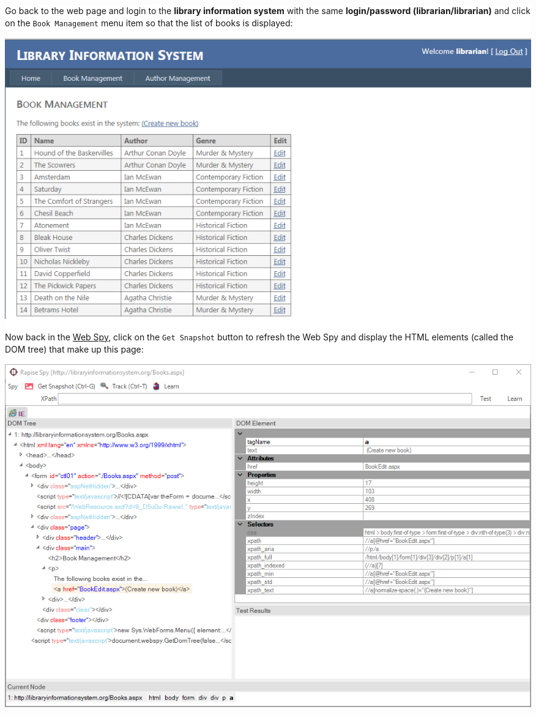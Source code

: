 Go back to the web page and login to the **library information system** with the same **login/password (librarian/librarian)** and click on the `Book Management` menu item so that the list of books is displayed:

![book management](./img/lis_book_management.png)

Now back in the [Web Spy](web_spy.md), click on the `Get Snapshot` button to refresh the Web Spy and display
the HTML elements (called the DOM tree) that make up this page:

![web spy with snapshot](./img/web_spy1.png)

